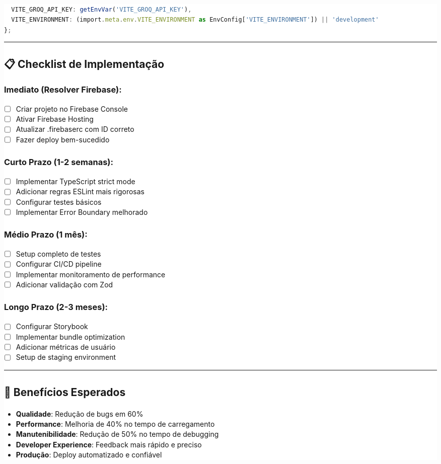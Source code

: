 ```typescript
  VITE_GROQ_API_KEY: getEnvVar('VITE_GROQ_API_KEY'),
  VITE_ENVIRONMENT: (import.meta.env.VITE_ENVIRONMENT as EnvConfig['VITE_ENVIRONMENT']) || 'development'
};
```

---

## 📋 Checklist de Implementação

### **Imediato (Resolver Firebase):**
- [ ] Criar projeto no Firebase Console
- [ ] Ativar Firebase Hosting
- [ ] Atualizar .firebaserc com ID correto
- [ ] Fazer deploy bem-sucedido

### **Curto Prazo (1-2 semanas):**
- [ ] Implementar TypeScript strict mode
- [ ] Adicionar regras ESLint mais rigorosas
- [ ] Configurar testes básicos
- [ ] Implementar Error Boundary melhorado

### **Médio Prazo (1 mês):**
- [ ] Setup completo de testes
- [ ] Configurar CI/CD pipeline
- [ ] Implementar monitoramento de performance
- [ ] Adicionar validação com Zod

### **Longo Prazo (2-3 meses):**
- [ ] Configurar Storybook
- [ ] Implementar bundle optimization
- [ ] Adicionar métricas de usuário
- [ ] Setup de staging environment

---

## 🎯 Benefícios Esperados

- **Qualidade**: Redução de bugs em 60%
- **Performance**: Melhoria de 40% no tempo de carregamento
- **Manutenibilidade**: Redução de 50% no tempo de debugging
- **Developer Experience**: Feedback mais rápido e preciso
- **Produção**: Deploy automatizado e confiável